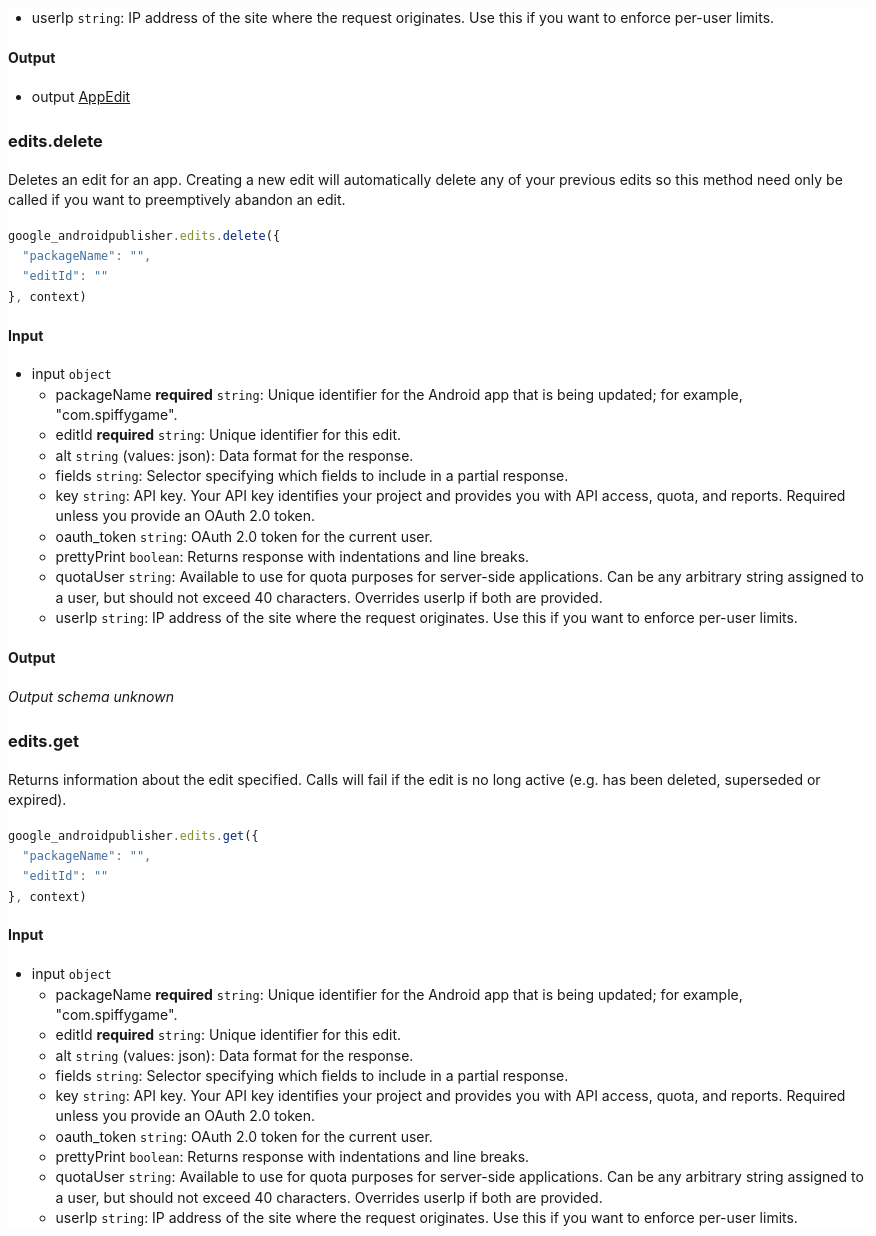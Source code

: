   * userIp `string`: IP address of the site where the request originates. Use this if you want to enforce per-user limits.

#### Output
* output [AppEdit](#appedit)

### edits.delete
Deletes an edit for an app. Creating a new edit will automatically delete any of your previous edits so this method need only be called if you want to preemptively abandon an edit.


```js
google_androidpublisher.edits.delete({
  "packageName": "",
  "editId": ""
}, context)
```

#### Input
* input `object`
  * packageName **required** `string`: Unique identifier for the Android app that is being updated; for example, "com.spiffygame".
  * editId **required** `string`: Unique identifier for this edit.
  * alt `string` (values: json): Data format for the response.
  * fields `string`: Selector specifying which fields to include in a partial response.
  * key `string`: API key. Your API key identifies your project and provides you with API access, quota, and reports. Required unless you provide an OAuth 2.0 token.
  * oauth_token `string`: OAuth 2.0 token for the current user.
  * prettyPrint `boolean`: Returns response with indentations and line breaks.
  * quotaUser `string`: Available to use for quota purposes for server-side applications. Can be any arbitrary string assigned to a user, but should not exceed 40 characters. Overrides userIp if both are provided.
  * userIp `string`: IP address of the site where the request originates. Use this if you want to enforce per-user limits.

#### Output
*Output schema unknown*

### edits.get
Returns information about the edit specified. Calls will fail if the edit is no long active (e.g. has been deleted, superseded or expired).


```js
google_androidpublisher.edits.get({
  "packageName": "",
  "editId": ""
}, context)
```

#### Input
* input `object`
  * packageName **required** `string`: Unique identifier for the Android app that is being updated; for example, "com.spiffygame".
  * editId **required** `string`: Unique identifier for this edit.
  * alt `string` (values: json): Data format for the response.
  * fields `string`: Selector specifying which fields to include in a partial response.
  * key `string`: API key. Your API key identifies your project and provides you with API access, quota, and reports. Required unless you provide an OAuth 2.0 token.
  * oauth_token `string`: OAuth 2.0 token for the current user.
  * prettyPrint `boolean`: Returns response with indentations and line breaks.
  * quotaUser `string`: Available to use for quota purposes for server-side applications. Can be any arbitrary string assigned to a user, but should not exceed 40 characters. Overrides userIp if both are provided.
  * userIp `string`: IP address of the site where the request originates. Use this if you want to enforce per-user limits.